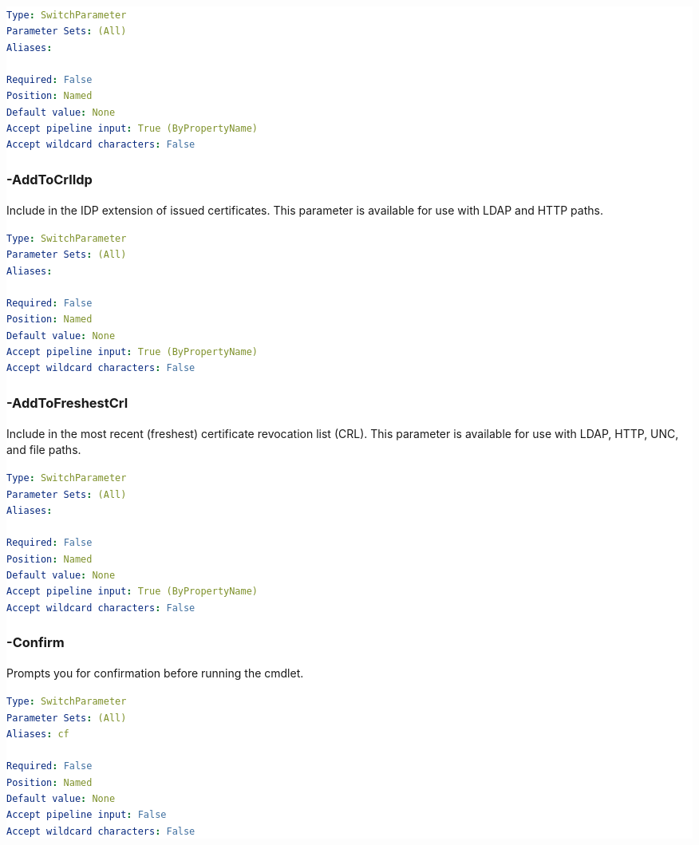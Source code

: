 ```yaml
Type: SwitchParameter
Parameter Sets: (All)
Aliases: 

Required: False
Position: Named
Default value: None
Accept pipeline input: True (ByPropertyName)
Accept wildcard characters: False
```

### -AddToCrlIdp
Include in the IDP extension of issued certificates.
This parameter is available for use with LDAP and HTTP paths.

```yaml
Type: SwitchParameter
Parameter Sets: (All)
Aliases: 

Required: False
Position: Named
Default value: None
Accept pipeline input: True (ByPropertyName)
Accept wildcard characters: False
```

### -AddToFreshestCrl
Include in the most recent (freshest) certificate revocation list (CRL).
This parameter is available for use with LDAP, HTTP, UNC, and file paths.

```yaml
Type: SwitchParameter
Parameter Sets: (All)
Aliases: 

Required: False
Position: Named
Default value: None
Accept pipeline input: True (ByPropertyName)
Accept wildcard characters: False
```

### -Confirm
Prompts you for confirmation before running the cmdlet.

```yaml
Type: SwitchParameter
Parameter Sets: (All)
Aliases: cf

Required: False
Position: Named
Default value: None
Accept pipeline input: False
Accept wildcard characters: False
```
